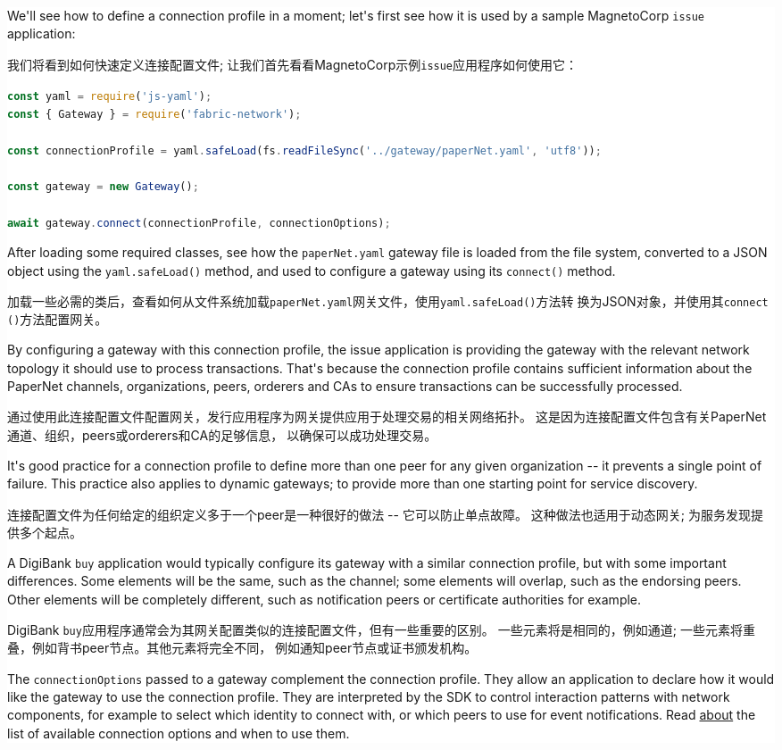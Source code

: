 We'll see how to define a connection profile in a moment; let's first see how it
is used by a sample MagnetoCorp `issue` application:

我们将看到如何快速定义连接配置文件; 让我们首先看看MagnetoCorp示例`issue`应用程序如何使用它：

```javascript
const yaml = require('js-yaml');
const { Gateway } = require('fabric-network');

const connectionProfile = yaml.safeLoad(fs.readFileSync('../gateway/paperNet.yaml', 'utf8'));

const gateway = new Gateway();

await gateway.connect(connectionProfile, connectionOptions);
```

After loading some required classes, see how the `paperNet.yaml` gateway file is
loaded from the file system, converted to a JSON object using the
`yaml.safeLoad()` method, and used to configure a gateway using its `connect()`
method.

加载一些必需的类后，查看如何从文件系统加载`paperNet.yaml`网关文件，使用`yaml.safeLoad()`方法转
换为JSON对象，并使用其`connect()`方法配置网关。

By configuring a gateway with this connection profile, the issue application is
providing the gateway with the relevant network topology it should use to
process transactions. That's because the connection profile contains sufficient
information about the PaperNet channels, organizations, peers, orderers and CAs
to ensure transactions can be successfully processed.

通过使用此连接配置文件配置网关，发行应用程序为网关提供应用于处理交易的相关网络拓扑。
这是因为连接配置文件包含有关PaperNet通道、组织，peers或orderers和CA的足够信息，
以确保可以成功处理交易。

It's good practice for a connection profile to define more than one peer for any
given organization -- it prevents a single point of failure. This practice also
applies to dynamic gateways; to provide more than one starting point for service
discovery.

连接配置文件为任何给定的组织定义多于一个peer是一种很好的做法 -- 它可以防止单点故障。
这种做法也适用于动态网关; 为服务发现提供多个起点。

A DigiBank `buy` application would typically configure its gateway with a
similar connection profile, but with some important differences. Some elements
will be the same, such as the channel; some elements will overlap, such as the
endorsing peers. Other elements will be completely different, such as
notification peers or certificate authorities for example.

DigiBank `buy`应用程序通常会为其网关配置类似的连接配置文件，但有一些重要的区别。 
一些元素将是相同的，例如通道; 一些元素将重叠，例如背书peer节点。其他元素将完全不同，
例如通知peer节点或证书颁发机构。

The `connectionOptions` passed to a gateway complement the connection profile.
They allow an application to declare how it would like the gateway to use the
connection profile. They are interpreted by the SDK to control interaction
patterns with network components, for example to select which identity to
connect with, or which peers to use for event notifications. Read
[about](./connectoptions.html) the list of available connection options and
when to use them.
